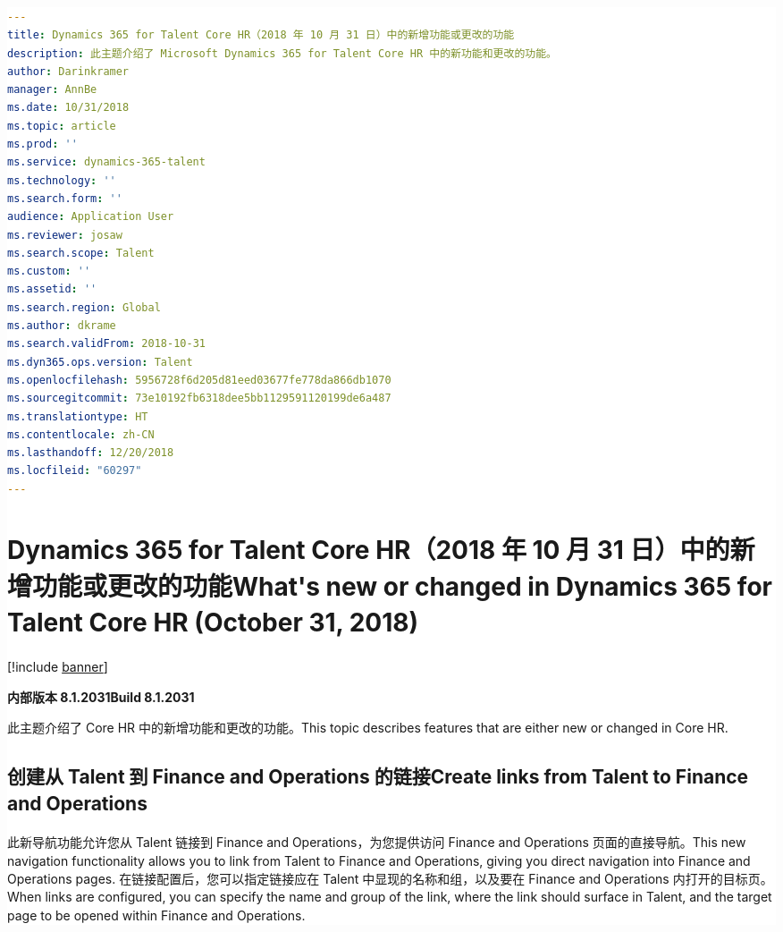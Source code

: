 ```yaml
---
title: Dynamics 365 for Talent Core HR（2018 年 10 月 31 日）中的新增功能或更改的功能
description: 此主题介绍了 Microsoft Dynamics 365 for Talent Core HR 中的新功能和更改的功能。
author: Darinkramer
manager: AnnBe
ms.date: 10/31/2018
ms.topic: article
ms.prod: ''
ms.service: dynamics-365-talent
ms.technology: ''
ms.search.form: ''
audience: Application User
ms.reviewer: josaw
ms.search.scope: Talent
ms.custom: ''
ms.assetid: ''
ms.search.region: Global
ms.author: dkrame
ms.search.validFrom: 2018-10-31
ms.dyn365.ops.version: Talent
ms.openlocfilehash: 5956728f6d205d81eed03677fe778da866db1070
ms.sourcegitcommit: 73e10192fb6318dee5bb1129591120199de6a487
ms.translationtype: HT
ms.contentlocale: zh-CN
ms.lasthandoff: 12/20/2018
ms.locfileid: "60297"
---
```

# <a name="whats-new-or-changed-in-dynamics-365-for-talent-core-hr-october-31-2018"></a><span data-ttu-id="91e86-103">Dynamics 365 for Talent Core HR（2018 年 10 月 31 日）中的新增功能或更改的功能</span><span class="sxs-lookup"><span data-stu-id="91e86-103">What's new or changed in Dynamics 365 for Talent Core HR (October 31, 2018)</span></span>

[!include [banner](includes/banner.md)]

<span data-ttu-id="91e86-104">**内部版本 8.1.2031**</span><span class="sxs-lookup"><span data-stu-id="91e86-104">**Build 8.1.2031**</span></span>

<span data-ttu-id="91e86-105">此主题介绍了 Core HR 中的新增功能和更改的功能。</span><span class="sxs-lookup"><span data-stu-id="91e86-105">This topic describes features that are either new or changed in Core HR.</span></span>

## <a name="create-links-from-talent-to-finance-and-operations"></a><span data-ttu-id="91e86-106">创建从 Talent 到 Finance and Operations 的链接</span><span class="sxs-lookup"><span data-stu-id="91e86-106">Create links from Talent to Finance and Operations</span></span>
<span data-ttu-id="91e86-107">此新导航功能允许您从 Talent 链接到 Finance and Operations，为您提供访问 Finance and Operations 页面的直接导航。</span><span class="sxs-lookup"><span data-stu-id="91e86-107">This new navigation functionality allows you to link from Talent to Finance and Operations, giving you direct navigation into Finance and Operations pages.</span></span> <span data-ttu-id="91e86-108">在链接配置后，您可以指定链接应在 Talent 中显现的名称和组，以及要在 Finance and Operations 内打开的目标页。</span><span class="sxs-lookup"><span data-stu-id="91e86-108">When links are configured, you can specify the name and group of the link, where the link should surface in Talent, and the target page to be opened within Finance and Operations.</span></span>
